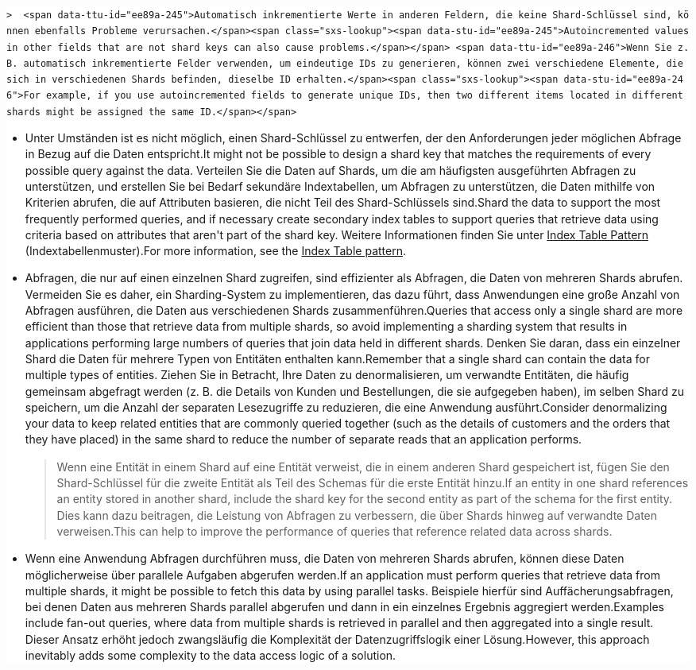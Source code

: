     >  <span data-ttu-id="ee89a-245">Automatisch inkrementierte Werte in anderen Feldern, die keine Shard-Schlüssel sind, können ebenfalls Probleme verursachen.</span><span class="sxs-lookup"><span data-stu-id="ee89a-245">Autoincremented values in other fields that are not shard keys can also cause problems.</span></span> <span data-ttu-id="ee89a-246">Wenn Sie z. B. automatisch inkrementierte Felder verwenden, um eindeutige IDs zu generieren, können zwei verschiedene Elemente, die sich in verschiedenen Shards befinden, dieselbe ID erhalten.</span><span class="sxs-lookup"><span data-stu-id="ee89a-246">For example, if you use autoincremented fields to generate unique IDs, then two different items located in different shards might be assigned the same ID.</span></span>

- <span data-ttu-id="ee89a-247">Unter Umständen ist es nicht möglich, einen Shard-Schlüssel zu entwerfen, der den Anforderungen jeder möglichen Abfrage in Bezug auf die Daten entspricht.</span><span class="sxs-lookup"><span data-stu-id="ee89a-247">It might not be possible to design a shard key that matches the requirements of every possible query against the data.</span></span> <span data-ttu-id="ee89a-248">Verteilen Sie die Daten auf Shards, um die am häufigsten ausgeführten Abfragen zu unterstützen, und erstellen Sie bei Bedarf sekundäre Indextabellen, um Abfragen zu unterstützen, die Daten mithilfe von Kriterien abrufen, die auf Attributen basieren, die nicht Teil des Shard-Schlüssels sind.</span><span class="sxs-lookup"><span data-stu-id="ee89a-248">Shard the data to support the most frequently performed queries, and if necessary create secondary index tables to support queries that retrieve data using criteria based on attributes that aren't part of the shard key.</span></span> <span data-ttu-id="ee89a-249">Weitere Informationen finden Sie unter [Index Table Pattern](index-table.md) (Indextabellenmuster).</span><span class="sxs-lookup"><span data-stu-id="ee89a-249">For more information, see the [Index Table pattern](index-table.md).</span></span>

- <span data-ttu-id="ee89a-250">Abfragen, die nur auf einen einzelnen Shard zugreifen, sind effizienter als Abfragen, die Daten von mehreren Shards abrufen. Vermeiden Sie es daher, ein Sharding-System zu implementieren, das dazu führt, dass Anwendungen eine große Anzahl von Abfragen ausführen, die Daten aus verschiedenen Shards zusammenführen.</span><span class="sxs-lookup"><span data-stu-id="ee89a-250">Queries that access only a single shard are more efficient than those that retrieve data from multiple shards, so avoid implementing a sharding system that results in applications performing large numbers of queries that join data held in different shards.</span></span> <span data-ttu-id="ee89a-251">Denken Sie daran, dass ein einzelner Shard die Daten für mehrere Typen von Entitäten enthalten kann.</span><span class="sxs-lookup"><span data-stu-id="ee89a-251">Remember that a single shard can contain the data for multiple types of entities.</span></span> <span data-ttu-id="ee89a-252">Ziehen Sie in Betracht, Ihre Daten zu denormalisieren, um verwandte Entitäten, die häufig gemeinsam abgefragt werden (z. B. die Details von Kunden und Bestellungen, die sie aufgegeben haben), im selben Shard zu speichern, um die Anzahl der separaten Lesezugriffe zu reduzieren, die eine Anwendung ausführt.</span><span class="sxs-lookup"><span data-stu-id="ee89a-252">Consider denormalizing your data to keep related entities that are commonly queried together (such as the details of customers and the orders that they have placed) in the same shard to reduce the number of separate reads that an application performs.</span></span>

    >  <span data-ttu-id="ee89a-253">Wenn eine Entität in einem Shard auf eine Entität verweist, die in einem anderen Shard gespeichert ist, fügen Sie den Shard-Schlüssel für die zweite Entität als Teil des Schemas für die erste Entität hinzu.</span><span class="sxs-lookup"><span data-stu-id="ee89a-253">If an entity in one shard references an entity stored in another shard, include the shard key for the second entity as part of the schema for the first entity.</span></span> <span data-ttu-id="ee89a-254">Dies kann dazu beitragen, die Leistung von Abfragen zu verbessern, die über Shards hinweg auf verwandte Daten verweisen.</span><span class="sxs-lookup"><span data-stu-id="ee89a-254">This can help to improve the performance of queries that reference related data across shards.</span></span>

- <span data-ttu-id="ee89a-255">Wenn eine Anwendung Abfragen durchführen muss, die Daten von mehreren Shards abrufen, können diese Daten möglicherweise über parallele Aufgaben abgerufen werden.</span><span class="sxs-lookup"><span data-stu-id="ee89a-255">If an application must perform queries that retrieve data from multiple shards, it might be possible to fetch this data by using parallel tasks.</span></span> <span data-ttu-id="ee89a-256">Beispiele hierfür sind Auffächerungsabfragen, bei denen Daten aus mehreren Shards parallel abgerufen und dann in ein einzelnes Ergebnis aggregiert werden.</span><span class="sxs-lookup"><span data-stu-id="ee89a-256">Examples include fan-out queries, where data from multiple shards is retrieved in parallel and then aggregated into a single result.</span></span> <span data-ttu-id="ee89a-257">Dieser Ansatz erhöht jedoch zwangsläufig die Komplexität der Datenzugriffslogik einer Lösung.</span><span class="sxs-lookup"><span data-stu-id="ee89a-257">However, this approach inevitably adds some complexity to the data access logic of a solution.</span></span>

